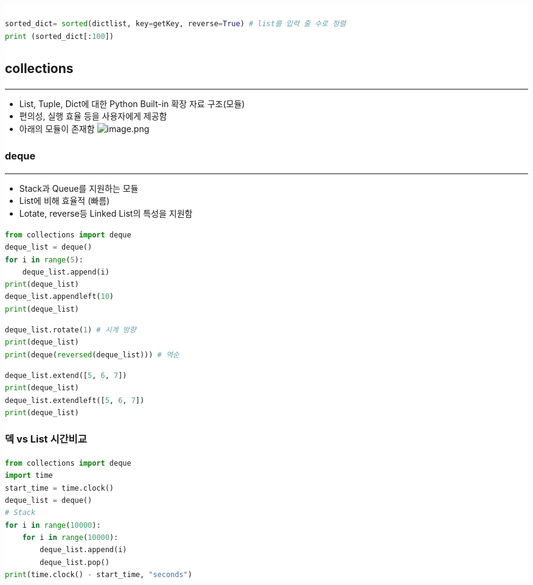 ```python
    
sorted_dict= sorted(dictlist, key=getKey, reverse=True) # list를 입력 줄 수로 정렬
print (sorted_dict[:100]) 
```

## collections
---
- List, Tuple, Dict에 대한 Python Built-in 확장 자료 구조(모듈)
- 편의성, 실행 효율 등을 사용자에게 제공함
- 아래의 모듈이 존재함
![image.png](attachment:image.png)

### deque
---
- Stack과 Queue를 지원하는 모듈
- List에 비해 효율적 (빠름)
- Lotate, reverse등 Linked List의 특성을 지원함


```python
from collections import deque
deque_list = deque()
for i in range(5):
    deque_list.append(i)
print(deque_list)
deque_list.appendleft(10)
print(deque_list)
```


```python
deque_list.rotate(1) # 시계 방향
print(deque_list)
print(deque(reversed(deque_list))) # 역순
```


```python
deque_list.extend([5, 6, 7])
print(deque_list)
deque_list.extendleft([5, 6, 7])
print(deque_list)
```

### 덱 vs List 시간비교 


```python
from collections import deque
import time
start_time = time.clock()
deque_list = deque()
# Stack
for i in range(10000):
    for i in range(10000):
        deque_list.append(i)
        deque_list.pop()
print(time.clock() - start_time, "seconds")
```
